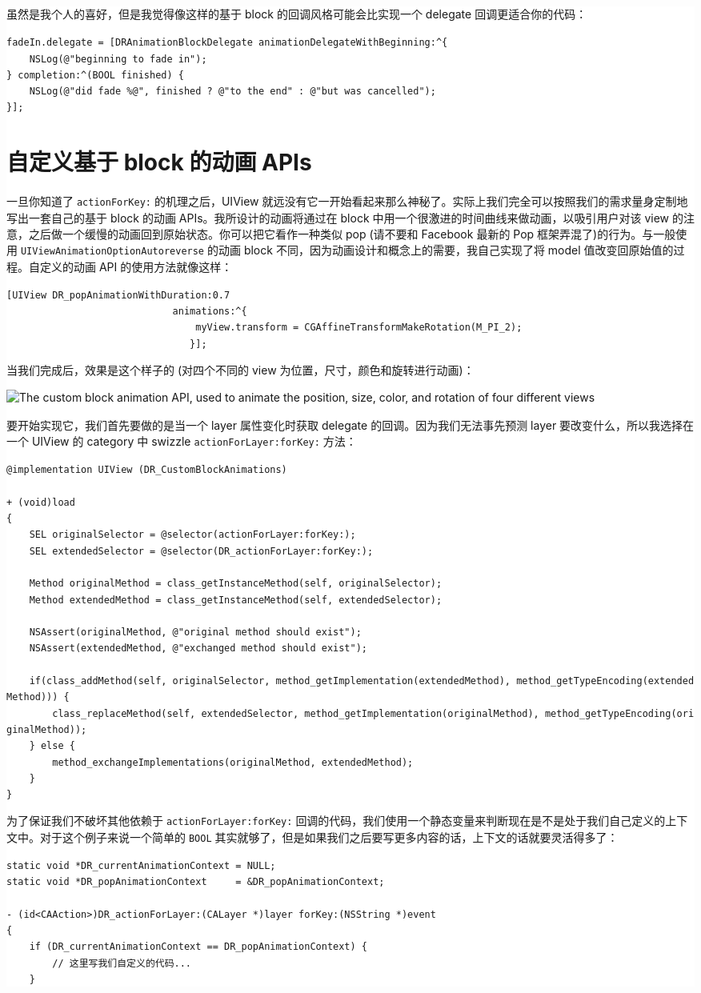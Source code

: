 虽然是我个人的喜好，但是我觉得像这样的基于 block 的回调风格可能会比实现一个 delegate 回调更适合你的代码：

    fadeIn.delegate = [DRAnimationBlockDelegate animationDelegateWithBeginning:^{
        NSLog(@"beginning to fade in");
    } completion:^(BOOL finished) {
        NSLog(@"did fade %@", finished ? @"to the end" : @"but was cancelled");
    }];

# 自定义基于 block 的动画 APIs

一旦你知道了 `actionForKey:` 的机理之后，UIView 就远没有它一开始看起来那么神秘了。实际上我们完全可以按照我们的需求量身定制地写出一套自己的基于 block 的动画 APIs。我所设计的动画将通过在 block 中用一个很激进的时间曲线来做动画，以吸引用户对该 view 的注意，之后做一个缓慢的动画回到原始状态。你可以把它看作一种类似 pop (请不要和 Facebook 最新的 Pop 框架弄混了)的行为。与一般使用 `UIViewAnimationOptionAutoreverse` 的动画 block 不同，因为动画设计和概念上的需要，我自己实现了将 model 值改变回原始值的过程。自定义的动画 API 的使用方法就像这样：

    [UIView DR_popAnimationWithDuration:0.7
                                 animations:^{
                                     myView.transform = CGAffineTransformMakeRotation(M_PI_2);
                                    }];

当我们完成后，效果是这个样子的 (对四个不同的 view 为位置，尺寸，颜色和旋转进行动画)：

<img alt="The custom block animation API, used to animate the position, size, color, and rotation of four different views" src="http://img.objccn.io/issue-12/2014-05-01-view-layer-synergy-custom-block-animations.gif" width="238">

要开始实现它，我们首先要做的是当一个 layer 属性变化时获取 delegate 的回调。因为我们无法事先预测 layer 要改变什么，所以我选择在一个 UIView 的 category 中 swizzle `actionForLayer:forKey:` 方法：

    @implementation UIView (DR_CustomBlockAnimations)
    
    + (void)load
    {        
        SEL originalSelector = @selector(actionForLayer:forKey:);
        SEL extendedSelector = @selector(DR_actionForLayer:forKey:);
        
        Method originalMethod = class_getInstanceMethod(self, originalSelector);
        Method extendedMethod = class_getInstanceMethod(self, extendedSelector);
        
        NSAssert(originalMethod, @"original method should exist");
        NSAssert(extendedMethod, @"exchanged method should exist");
        
        if(class_addMethod(self, originalSelector, method_getImplementation(extendedMethod), method_getTypeEncoding(extendedMethod))) {
            class_replaceMethod(self, extendedSelector, method_getImplementation(originalMethod), method_getTypeEncoding(originalMethod));
        } else {
            method_exchangeImplementations(originalMethod, extendedMethod);
        }
    }

为了保证我们不破坏其他依赖于 `actionForLayer:forKey:` 回调的代码，我们使用一个静态变量来判断现在是不是处于我们自己定义的上下文中。对于这个例子来说一个简单的 `BOOL` 其实就够了，但是如果我们之后要写更多内容的话，上下文的话就要灵活得多了：

    static void *DR_currentAnimationContext = NULL;
    static void *DR_popAnimationContext     = &DR_popAnimationContext;
    
    - (id<CAAction>)DR_actionForLayer:(CALayer *)layer forKey:(NSString *)event
    {
        if (DR_currentAnimationContext == DR_popAnimationContext) {
            // 这里写我们自定义的代码...
        }
        